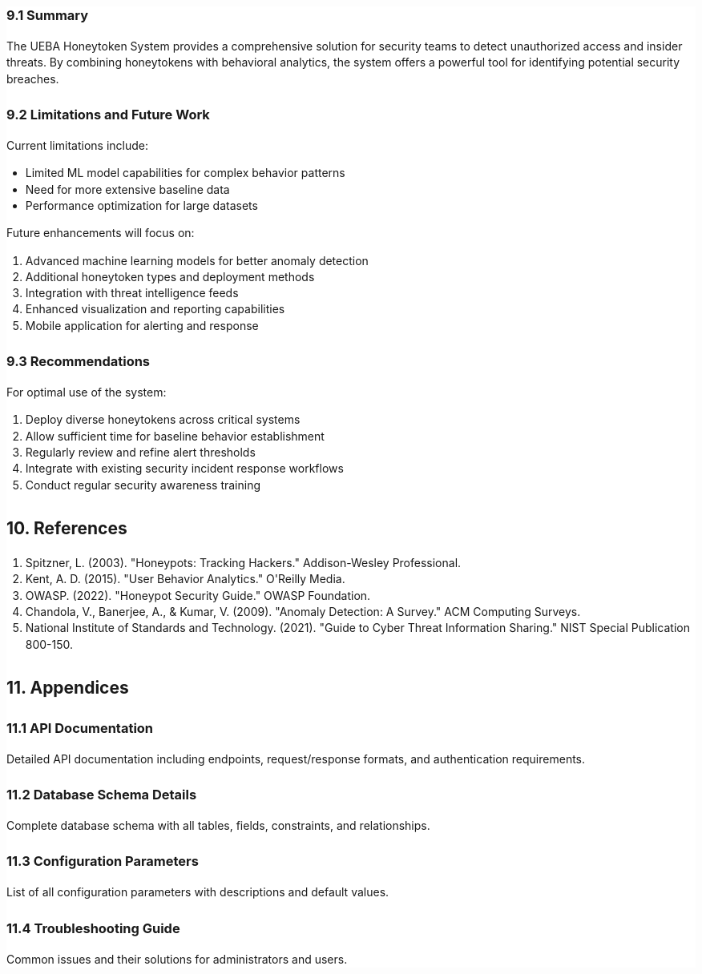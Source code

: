 ### 9.1 Summary

The UEBA Honeytoken System provides a comprehensive solution for security teams to detect unauthorized access and insider threats. By combining honeytokens with behavioral analytics, the system offers a powerful tool for identifying potential security breaches.

### 9.2 Limitations and Future Work

Current limitations include:
- Limited ML model capabilities for complex behavior patterns
- Need for more extensive baseline data
- Performance optimization for large datasets

Future enhancements will focus on:
1. Advanced machine learning models for better anomaly detection
2. Additional honeytoken types and deployment methods
3. Integration with threat intelligence feeds
4. Enhanced visualization and reporting capabilities
5. Mobile application for alerting and response

### 9.3 Recommendations

For optimal use of the system:
1. Deploy diverse honeytokens across critical systems
2. Allow sufficient time for baseline behavior establishment
3. Regularly review and refine alert thresholds
4. Integrate with existing security incident response workflows
5. Conduct regular security awareness training

## 10. References

1. Spitzner, L. (2003). "Honeypots: Tracking Hackers." Addison-Wesley Professional.
2. Kent, A. D. (2015). "User Behavior Analytics." O'Reilly Media.
3. OWASP. (2022). "Honeypot Security Guide." OWASP Foundation.
4. Chandola, V., Banerjee, A., & Kumar, V. (2009). "Anomaly Detection: A Survey." ACM Computing Surveys.
5. National Institute of Standards and Technology. (2021). "Guide to Cyber Threat Information Sharing." NIST Special Publication 800-150.

## 11. Appendices

### 11.1 API Documentation

Detailed API documentation including endpoints, request/response formats, and authentication requirements.

### 11.2 Database Schema Details

Complete database schema with all tables, fields, constraints, and relationships.

### 11.3 Configuration Parameters

List of all configuration parameters with descriptions and default values.

### 11.4 Troubleshooting Guide

Common issues and their solutions for administrators and users. 